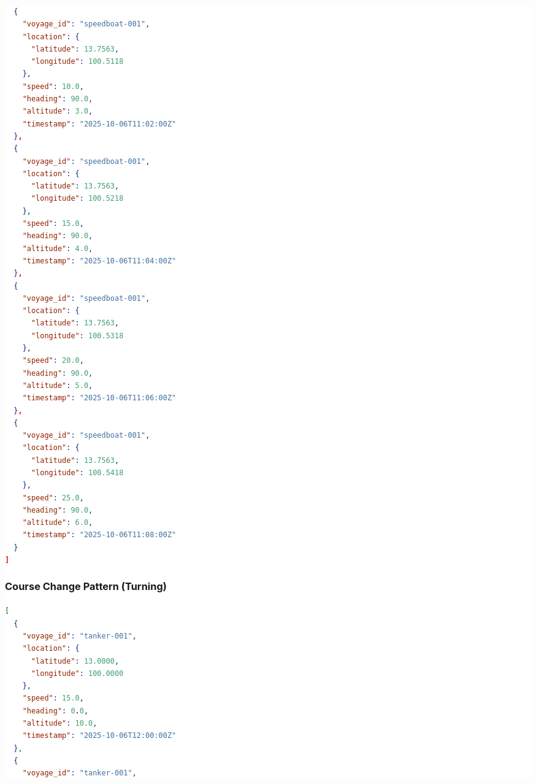 ```json
  {
    "voyage_id": "speedboat-001",
    "location": {
      "latitude": 13.7563,
      "longitude": 100.5118
    },
    "speed": 10.0,
    "heading": 90.0,
    "altitude": 3.0,
    "timestamp": "2025-10-06T11:02:00Z"
  },
  {
    "voyage_id": "speedboat-001",
    "location": {
      "latitude": 13.7563,
      "longitude": 100.5218
    },
    "speed": 15.0,
    "heading": 90.0,
    "altitude": 4.0,
    "timestamp": "2025-10-06T11:04:00Z"
  },
  {
    "voyage_id": "speedboat-001",
    "location": {
      "latitude": 13.7563,
      "longitude": 100.5318
    },
    "speed": 20.0,
    "heading": 90.0,
    "altitude": 5.0,
    "timestamp": "2025-10-06T11:06:00Z"
  },
  {
    "voyage_id": "speedboat-001",
    "location": {
      "latitude": 13.7563,
      "longitude": 100.5418
    },
    "speed": 25.0,
    "heading": 90.0,
    "altitude": 6.0,
    "timestamp": "2025-10-06T11:08:00Z"
  }
]
```

### Course Change Pattern (Turning)
```json
[
  {
    "voyage_id": "tanker-001",
    "location": {
      "latitude": 13.0000,
      "longitude": 100.0000
    },
    "speed": 15.0,
    "heading": 0.0,
    "altitude": 10.0,
    "timestamp": "2025-10-06T12:00:00Z"
  },
  {
    "voyage_id": "tanker-001",
```
